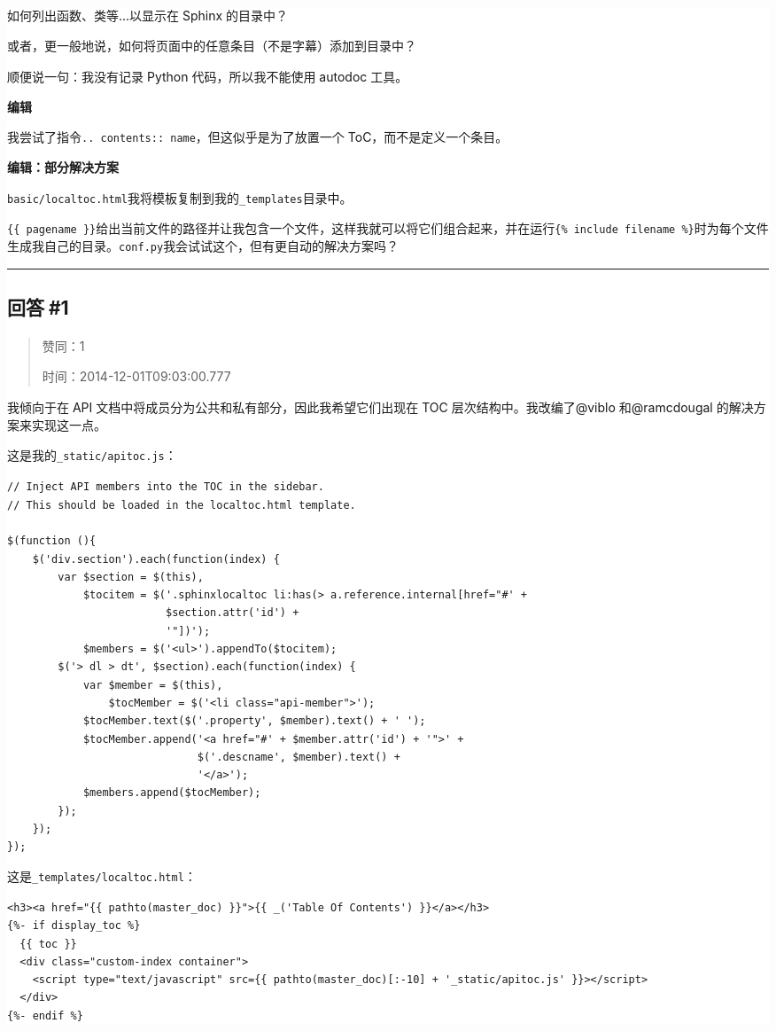 如何列出函数、类等...以显示在 Sphinx 的目录中？

或者，更一般地说，如何将页面中的任意条目（不是字幕）添加到目录中？

顺便说一句：我没有记录 Python 代码，所以我不能使用 autodoc 工具。

**编辑**

我尝试了指令`.. contents:: name`，但这似乎是为了放置一个 ToC，而不是定义一个条目。

**编辑：部分解决方案**

`basic/localtoc.html`我将模板复制到我的`_templates`目录中。

`{{ pagename }}`给出当前文件的路径并让我包含一个文件，这样我就可以将它们组合起来，并在运行`{% include filename %}`时为每个文件生成我自己的目录。`conf.py`我会试试这个，但有更自动的解决方案吗？

* * *

## 回答 #1

> 赞同：1
> 
> 时间：2014-12-01T09:03:00.777

我倾向于在 API 文档中将成员分为公共和私有部分，因此我希望它们出现在 TOC 层次结构中。我改编了@viblo 和@ramcdougal 的解决方案来实现这一点。

这是我的`_static/apitoc.js`：

```
// Inject API members into the TOC in the sidebar.
// This should be loaded in the localtoc.html template.

$(function (){
    $('div.section').each(function(index) {
        var $section = $(this),
            $tocitem = $('.sphinxlocaltoc li:has(> a.reference.internal[href="#' + 
                         $section.attr('id') +
                         '"])');
            $members = $('<ul>').appendTo($tocitem);
        $('> dl > dt', $section).each(function(index) {
            var $member = $(this),
                $tocMember = $('<li class="api-member">');
            $tocMember.text($('.property', $member).text() + ' ');
            $tocMember.append('<a href="#' + $member.attr('id') + '">' + 
                              $('.descname', $member).text() + 
                              '</a>');
            $members.append($tocMember);
        });
    });
}); 
```

这是`_templates/localtoc.html`：

```
<h3><a href="{{ pathto(master_doc) }}">{{ _('Table Of Contents') }}</a></h3>
{%- if display_toc %}
  {{ toc }}
  <div class="custom-index container">
    <script type="text/javascript" src={{ pathto(master_doc)[:-10] + '_static/apitoc.js' }}></script>
  </div>
{%- endif %} 
```
